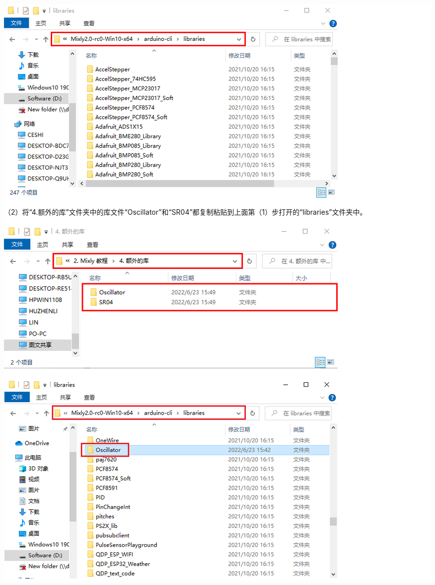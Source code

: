 ![](media/fc7eab6ea760618a4299abc3f9e8bc1d.png)

（2）将“4.额外的库”文件夹中的库文件“Oscillator”和“SR04”都复制粘贴到上面第（1）步打开的“libraries”文件夹中。

![](media/12dbfff518c6d0ee20b11ba71a75556a.png)

![](media/62d8c173ea5521f41c847fba51be6697.png)
